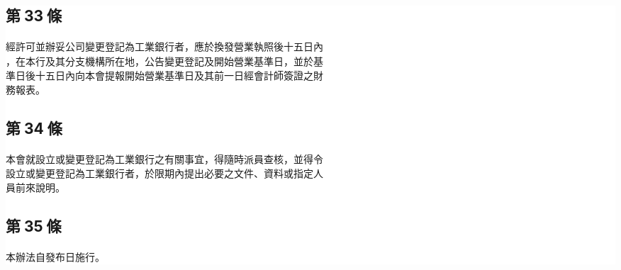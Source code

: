 第 33 條
--------
經許可並辦妥公司變更登記為工業銀行者，應於換發營業執照後十五日內  
，在本行及其分支機構所在地，公告變更登記及開始營業基準日，並於基  
準日後十五日內向本會提報開始營業基準日及其前一日經會計師簽證之財  
務報表。

第 34 條
--------
本會就設立或變更登記為工業銀行之有關事宜，得隨時派員查核，並得令  
設立或變更登記為工業銀行者，於限期內提出必要之文件、資料或指定人  
員前來說明。

第 35 條
--------
本辦法自發布日施行。

